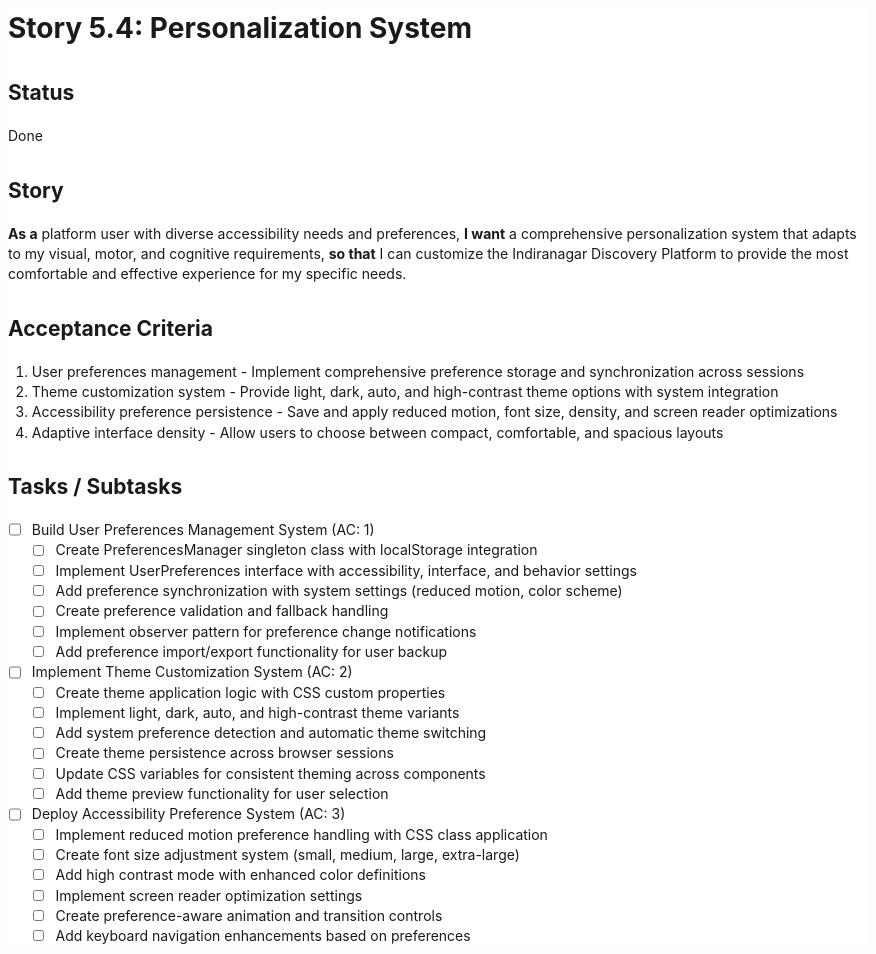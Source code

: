 # Story 5.4: Personalization System

## Status
Done

## Story
**As a** platform user with diverse accessibility needs and preferences,
**I want** a comprehensive personalization system that adapts to my visual, motor, and cognitive requirements,
**so that** I can customize the Indiranagar Discovery Platform to provide the most comfortable and effective experience for my specific needs.

## Acceptance Criteria

1. User preferences management - Implement comprehensive preference storage and synchronization across sessions
2. Theme customization system - Provide light, dark, auto, and high-contrast theme options with system integration
3. Accessibility preference persistence - Save and apply reduced motion, font size, density, and screen reader optimizations
4. Adaptive interface density - Allow users to choose between compact, comfortable, and spacious layouts

## Tasks / Subtasks

- [ ] Build User Preferences Management System (AC: 1)
  - [ ] Create PreferencesManager singleton class with localStorage integration
  - [ ] Implement UserPreferences interface with accessibility, interface, and behavior settings
  - [ ] Add preference synchronization with system settings (reduced motion, color scheme)
  - [ ] Create preference validation and fallback handling
  - [ ] Implement observer pattern for preference change notifications
  - [ ] Add preference import/export functionality for user backup

- [ ] Implement Theme Customization System (AC: 2)
  - [ ] Create theme application logic with CSS custom properties
  - [ ] Implement light, dark, auto, and high-contrast theme variants
  - [ ] Add system preference detection and automatic theme switching
  - [ ] Create theme persistence across browser sessions
  - [ ] Update CSS variables for consistent theming across components
  - [ ] Add theme preview functionality for user selection

- [ ] Deploy Accessibility Preference System (AC: 3)
  - [ ] Implement reduced motion preference handling with CSS class application
  - [ ] Create font size adjustment system (small, medium, large, extra-large)
  - [ ] Add high contrast mode with enhanced color definitions
  - [ ] Implement screen reader optimization settings
  - [ ] Create preference-aware animation and transition controls
  - [ ] Add keyboard navigation enhancements based on preferences
